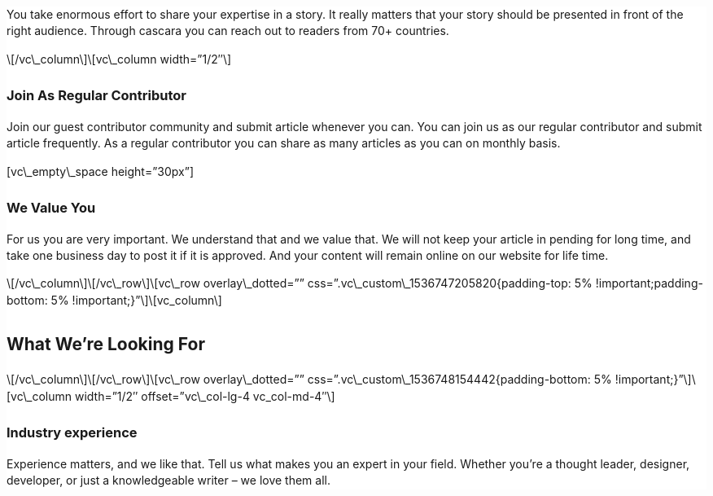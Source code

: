   <p>
    You take enormous effort to share your expertise in a story. It really matters that your story should be presented in front of the right audience. Through cascara you can reach out to readers from 70+ countries.
  </p>
</div>\[/vc\_column\]\[vc\_column width=&#8221;1/2&#8243;\]

<div class="about-item cscra-item cscra-about-5d75b0115529f ">
  <h3 class="about-title">
    Join As Regular Contributor
  </h3>
  
  <p>
    Join our guest contributor community and submit article whenever you can. You can join us as our regular contributor and submit article frequently. As a regular contributor you can share as many articles as you can on monthly basis.
  </p>
</div>[vc\_empty\_space height=&#8221;30px&#8221;]

<div class="about-item cscra-item cscra-about-5d75b011552ad ">
  <h3 class="about-title">
    We Value You
  </h3>
  
  <p>
    For us you are very important. We understand that and we value that. We will not keep your article in pending for long time, and take one business day to post it if it is approved. And your content will remain online on our website for life time.
  </p>
</div>\[/vc\_column\]\[/vc\_row\]\[vc\_row overlay\_dotted=&#8221;&#8221; css=&#8221;.vc\_custom\_1536747205820{padding-top: 5% !important;padding-bottom: 5% !important;}&#8221;\]\[vc_column\]

<div class="section-title-wrap hanor-stitle-5d75b011552ba cpation-center ">
  <h2 class="section-title">
    What We’re Looking For
  </h2>
</div>\[/vc\_column\]\[/vc\_row\]\[vc\_row overlay\_dotted=&#8221;&#8221; css=&#8221;.vc\_custom\_1536748154442{padding-bottom: 5% !important;}&#8221;\]\[vc\_column width=&#8221;1/2&#8243; offset=&#8221;vc\_col-lg-4 vc_col-md-4&#8243;\]

<div class="about-item cscra-item cscra-about-5d75b011552c7 ">
  <div class="cscra-icon">
    <span class="pe-7s-science"></span>
  </div>
  
  <h3 class="about-title">
    Industry experience
  </h3>
  
  <p>
    Experience matters, and we like that. Tell us what makes you an expert in your field. Whether you’re a thought leader, designer, developer, or just a knowledgeable writer – we love them all.
  </p>
</div>
